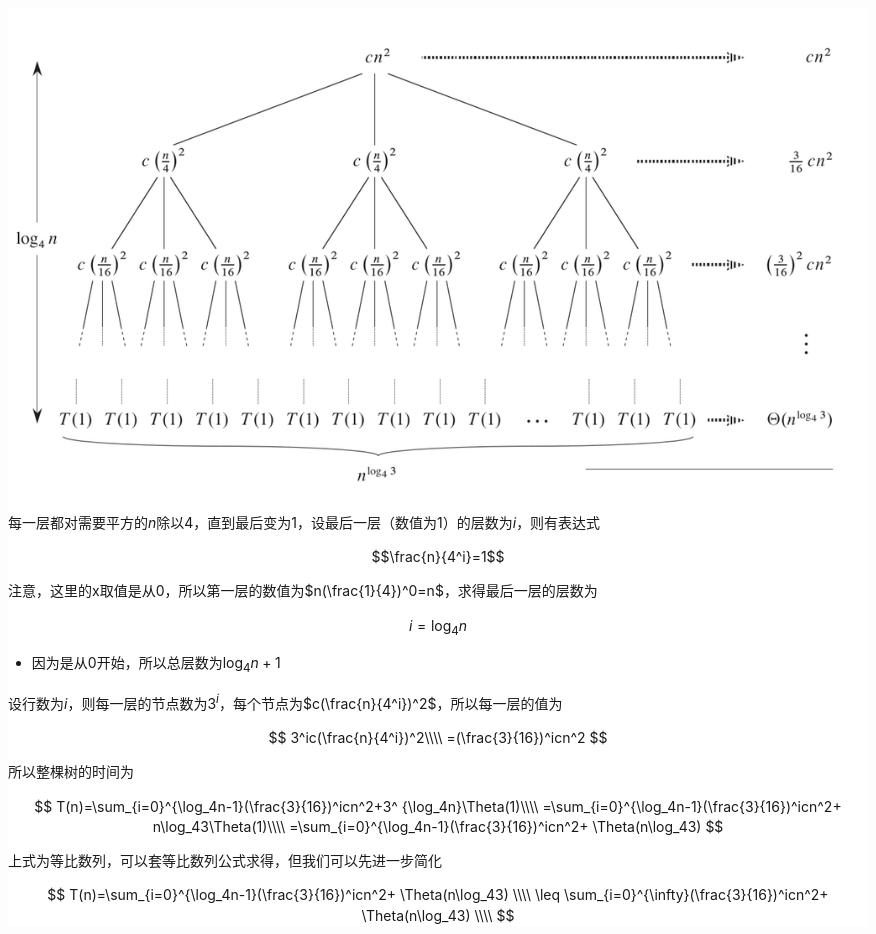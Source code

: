 ![递归树_3](IA-Chapter4/2019-10-21-00-17-03.png)

每一层都对需要平方的$n$除以4，直到最后变为1，设最后一层（数值为1）的层数为$i$，则有表达式

$$\frac{n}{4^i}=1$$

注意，这里的x取值是从0，所以第一层的数值为$n(\frac{1}{4})^0=n$，求得最后一层的层数为

$$i=\log_4n$$

* 因为是从0开始，所以总层数为$\log_4n+1$

设行数为$i$，则每一层的节点数为$3^i$，每个节点为$c(\frac{n}{4^i})^2$，所以每一层的值为

$$
3^ic(\frac{n}{4^i})^2\\\\
=(\frac{3}{16})^icn^2
$$

所以整棵树的时间为

$$
T(n)=\sum_{i=0}^{\log_4n-1}(\frac{3}{16})^icn^2+3^ {\log_4n}\Theta(1)\\\\
    =\sum_{i=0}^{\log_4n-1}(\frac{3}{16})^icn^2+ n\log_43\Theta(1)\\\\
    =\sum_{i=0}^{\log_4n-1}(\frac{3}{16})^icn^2+ \Theta(n\log_43)
$$

上式为等比数列，可以套等比数列公式求得，但我们可以先进一步简化

$$
T(n)=\sum_{i=0}^{\log_4n-1}(\frac{3}{16})^icn^2+ \Theta(n\log_43) \\\\
\leq \sum_{i=0}^{\infty}(\frac{3}{16})^icn^2+ \Theta(n\log_43) \\\\
$$

